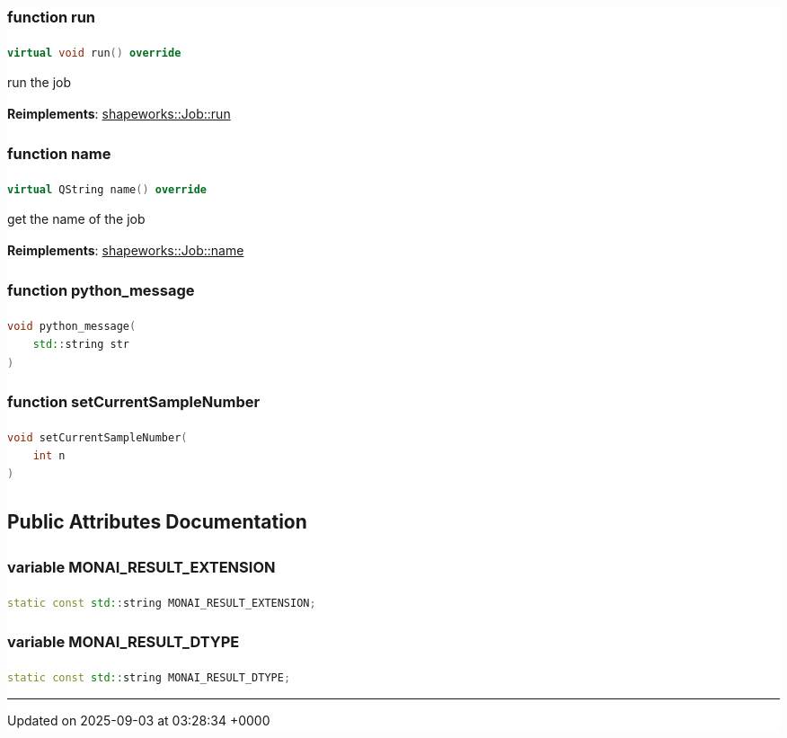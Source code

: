 
### function run

```cpp
virtual void run() override
```

run the job 

**Reimplements**: [shapeworks::Job::run](../Classes/classshapeworks_1_1Job.md#function-run)


### function name

```cpp
virtual QString name() override
```

get the name of the job 

**Reimplements**: [shapeworks::Job::name](../Classes/classshapeworks_1_1Job.md#function-name)


### function python_message

```cpp
void python_message(
    std::string str
)
```


### function setCurrentSampleNumber

```cpp
void setCurrentSampleNumber(
    int n
)
```


## Public Attributes Documentation

### variable MONAI_RESULT_EXTENSION

```cpp
static const std::string MONAI_RESULT_EXTENSION;
```


### variable MONAI_RESULT_DTYPE

```cpp
static const std::string MONAI_RESULT_DTYPE;
```


-------------------------------

Updated on 2025-09-03 at 03:28:34 +0000